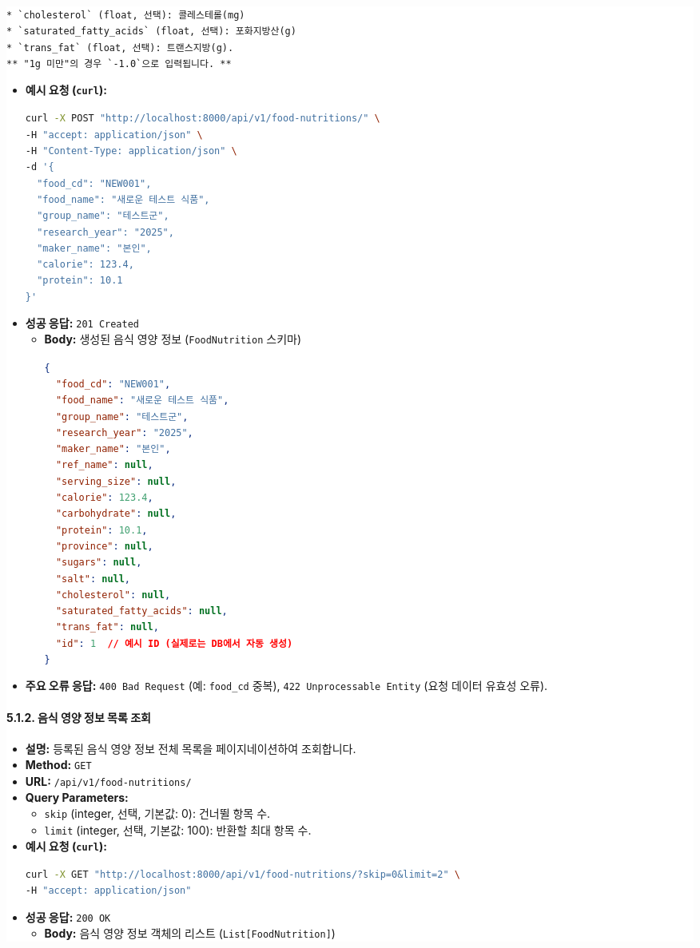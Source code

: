     * `cholesterol` (float, 선택): 콜레스테롤(mg)
    * `saturated_fatty_acids` (float, 선택): 포화지방산(g)
    * `trans_fat` (float, 선택): 트랜스지방(g). 
    ** "1g 미만"의 경우 `-1.0`으로 입력됩니다. **
* **예시 요청 (`curl`):**
    ```bash
    curl -X POST "http://localhost:8000/api/v1/food-nutritions/" \
    -H "accept: application/json" \
    -H "Content-Type: application/json" \
    -d '{
      "food_cd": "NEW001",
      "food_name": "새로운 테스트 식품",
      "group_name": "테스트군",
      "research_year": "2025",
      "maker_name": "본인",
      "calorie": 123.4,
      "protein": 10.1
    }'
    ```
* **성공 응답:** `201 Created`
    * **Body:** 생성된 음식 영양 정보 (`FoodNutrition` 스키마)
        ```json
        {
          "food_cd": "NEW001",
          "food_name": "새로운 테스트 식품",
          "group_name": "테스트군",
          "research_year": "2025",
          "maker_name": "본인",
          "ref_name": null,
          "serving_size": null,
          "calorie": 123.4,
          "carbohydrate": null,
          "protein": 10.1,
          "province": null,
          "sugars": null,
          "salt": null,
          "cholesterol": null,
          "saturated_fatty_acids": null,
          "trans_fat": null,
          "id": 1  // 예시 ID (실제로는 DB에서 자동 생성)
        }
        ```
* **주요 오류 응답:** `400 Bad Request` (예: `food_cd` 중복), `422 Unprocessable Entity` (요청 데이터 유효성 오류).

#### 5.1.2. 음식 영양 정보 목록 조회

* **설명:** 등록된 음식 영양 정보 전체 목록을 페이지네이션하여 조회합니다.
* **Method:** `GET`
* **URL:** `/api/v1/food-nutritions/`
* **Query Parameters:**
    * `skip` (integer, 선택, 기본값: 0): 건너뛸 항목 수.
    * `limit` (integer, 선택, 기본값: 100): 반환할 최대 항목 수.
* **예시 요청 (`curl`):**
    ```bash
    curl -X GET "http://localhost:8000/api/v1/food-nutritions/?skip=0&limit=2" \
    -H "accept: application/json"
    ```
* **성공 응답:** `200 OK`
    * **Body:** 음식 영양 정보 객체의 리스트 (`List[FoodNutrition]`)

